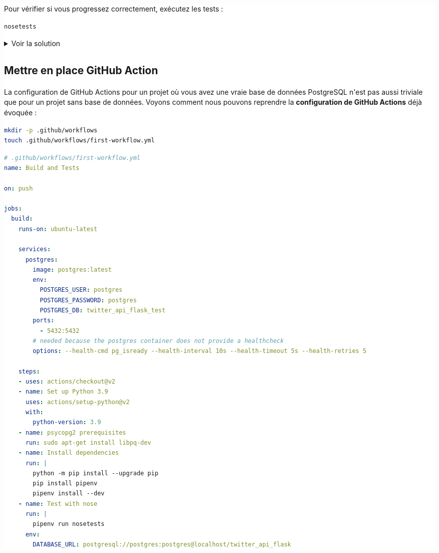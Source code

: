 Pour vérifier si vous progressez correctement, exécutez les tests :

```bash
nosetests
```

<details><summary markdown='span'>Voir la solution
</summary></details>

## Mettre en place GitHub Action

La configuration de GitHub Actions pour un projet où vous avez une vraie base de données PostgreSQL n'est pas aussi triviale que pour un projet sans base de données. Voyons comment nous pouvons reprendre la **configuration de GitHub Actions** déjà évoquée :

```bash
mkdir -p .github/workflows
touch .github/workflows/first-workflow.yml
```

```yml
# .github/workflows/first-workflow.yml
name: Build and Tests

on: push

jobs:
  build:
    runs-on: ubuntu-latest

    services:
      postgres:
        image: postgres:latest
        env:
          POSTGRES_USER: postgres
          POSTGRES_PASSWORD: postgres
          POSTGRES_DB: twitter_api_flask_test
        ports:
          - 5432:5432
        # needed because the postgres container does not provide a healthcheck
        options: --health-cmd pg_isready --health-interval 10s --health-timeout 5s --health-retries 5

    steps:
    - uses: actions/checkout@v2
    - name: Set up Python 3.9
      uses: actions/setup-python@v2
      with:
        python-version: 3.9
    - name: psycopg2 prerequisites
      run: sudo apt-get install libpq-dev
    - name: Install dependencies
      run: |
        python -m pip install --upgrade pip
        pip install pipenv
        pipenv install --dev
    - name: Test with nose
      run: |
        pipenv run nosetests
      env:
        DATABASE_URL: postgresql://postgres:postgres@localhost/twitter_api_flask
```
